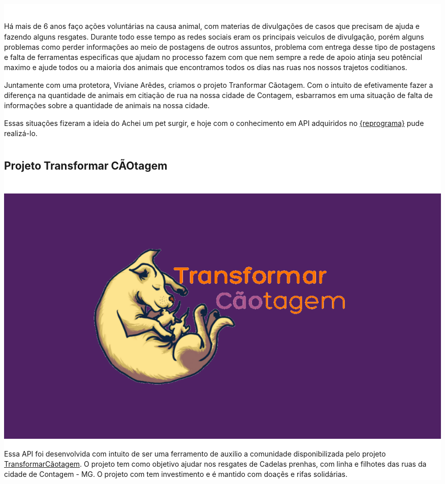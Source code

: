 <br>

Há mais de 6 anos faço ações voluntárias na causa animal, com materias de divulgações de casos que precisam de ajuda e fazendo alguns resgates. Durante todo esse tempo as redes sociais eram os principais veiculos de divulgação, porém alguns problemas como perder informações ao meio de postagens de outros assuntos, problema com entrega desse tipo de postagens e falta de ferramentas especificas que ajudam no processo fazem com que nem sempre a rede de apoio atinja seu potêncial maximo e ajude todos ou a maioria dos animais que encontramos todos os dias nas ruas nos nossos trajetos coditianos.

Juntamente com uma protetora, Viviane Arêdes, criamos o projeto Tranformar Cãotagem. Com o intuito de efetivamente fazer a diferença na quantidade de animais em citiação de rua na nossa cidade de Contagem, esbarramos em uma situação de falta de informações sobre a quantidade de animais na nossa cidade.

Essas situações fizeram a ideia do Achei um pet surgir, e hoje com o conhecimento em API adquiridos no [{reprograma}](https://reprograma.com.br/) pude realizá-lo.

</h1>
<h1 align="center">

## **Projeto Transformar CÃOtagem**

<br>

  <img src="assets/transformar-caotagem.png" alt="logo da API" >

<br>

Essa API foi desenvolvida com intuito de ser uma ferramento de auxilio a comunidade disponibilizada pelo projeto [TransformarCãotagem](https://www.instagram.com/transformarcaotagem/).
O projeto tem como objetivo ajudar nos resgates de Cadelas prenhas, com linha e filhotes das ruas da cidade de Contagem - MG. O projeto com tem investimento e é mantido com doaçẽs e rifas solidárias.
